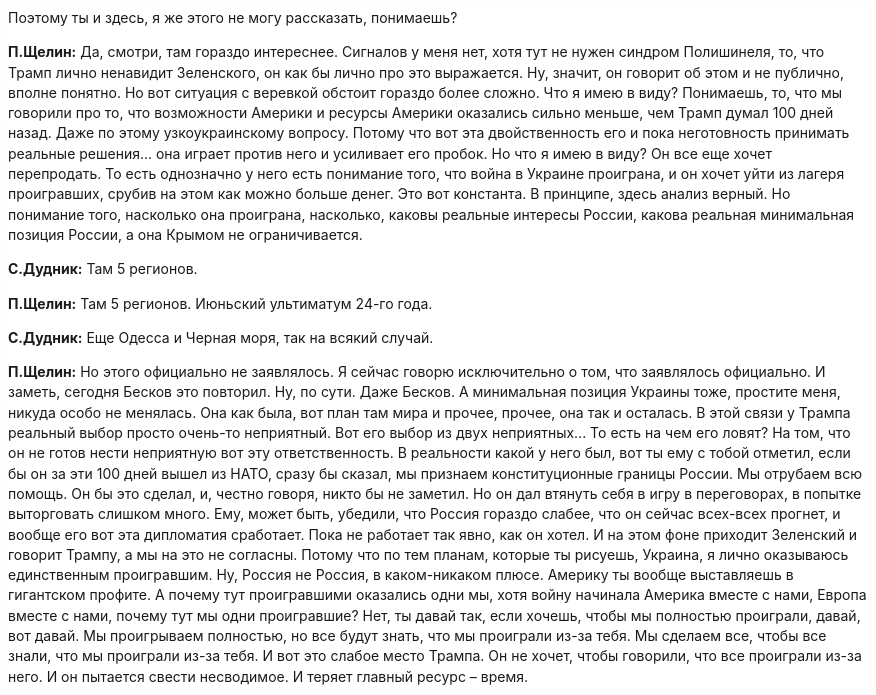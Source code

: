 Поэтому ты и здесь, я же этого не могу рассказать, понимаешь?

**П.Щелин:**
Да, смотри, там гораздо интереснее.
Сигналов у меня нет, хотя тут не нужен синдром Полишинеля, то, что Трамп лично ненавидит Зеленского, он как бы лично про это выражается.
Ну, значит, он говорит об этом и не публично, вполне понятно.
Но вот ситуация с веревкой обстоит гораздо более сложно.
Что я имею в виду?
Понимаешь, то, что мы говорили про то, что возможности Америки и ресурсы Америки оказались сильно меньше, чем Трамп думал 100 дней назад.
Даже по этому узкоукраинскому вопросу.
Потому что вот эта двойственность его и пока неготовность принимать реальные решения...
она играет против него и усиливает его пробок.
Но что я имею в виду?
Он все еще хочет перепродать.
То есть однозначно у него есть понимание того, что война в Украине проиграна, и он хочет уйти из лагеря проигравших, срубив на этом как можно больше денег.
Это вот константа.
В принципе, здесь анализ верный.
Но понимание того, насколько она проиграна, насколько, каковы реальные интересы России, какова реальная минимальная позиция России, а она Крымом не ограничивается.

**С.Дудник:**
Там 5 регионов.

**П.Щелин:**
Там 5 регионов.
Июньский ультиматум 24-го года.

**С.Дудник:**
Еще Одесса и Черная моря, так на всякий случай.

**П.Щелин:**
Но этого официально не заявлялось.
Я сейчас говорю исключительно о том, что заявлялось официально.
И заметь, сегодня Бесков это повторил.
Ну, по сути.
Даже Бесков.
А минимальная позиция Украины тоже, простите меня, никуда особо не менялась.
Она как была, вот план там мира и прочее, прочее, она так и осталась.
В этой связи у Трампа реальный выбор просто очень-то неприятный.
Вот его выбор из двух неприятных...
То есть на чем его ловят?
На том, что он не готов нести неприятную вот эту ответственность.
В реальности какой у него был, вот ты ему с тобой отметил, если бы он за эти 100 дней вышел из НАТО, сразу бы сказал, мы признаем конституционные границы России.
Мы отрубаем всю помощь.
Он бы это сделал, и, честно говоря, никто бы не заметил.
Но он дал втянуть себя в игру в переговорах, в попытке выторговать слишком много.
Ему, может быть, убедили, что Россия гораздо слабее, что он сейчас всех-всех прогнет, и вообще его вот эта дипломатия сработает.
Пока не работает так явно, как он хотел.
И на этом фоне приходит Зеленский и говорит Трампу, а мы на это не согласны.
Потому что по тем планам, которые ты рисуешь, Украина, я лично оказываюсь единственным проигравшим.
Ну, Россия не Россия, в каком-никаком плюсе.
Америку ты вообще выставляешь в гигантском профите.
А почему тут проигравшими оказались одни мы, хотя войну начинала Америка вместе с нами, Европа вместе с нами, почему тут мы одни проигравшие?
Нет, ты давай так, если хочешь, чтобы мы полностью проиграли, давай, вот давай.
Мы проигрываем полностью, но все будут знать, что мы проиграли из-за тебя.
Мы сделаем все, чтобы все знали, что мы проиграли из-за тебя.
И вот это слабое место Трампа.
Он не хочет, чтобы говорили, что все проиграли из-за него.
И он пытается свести несводимое.
И теряет главный ресурс – время.